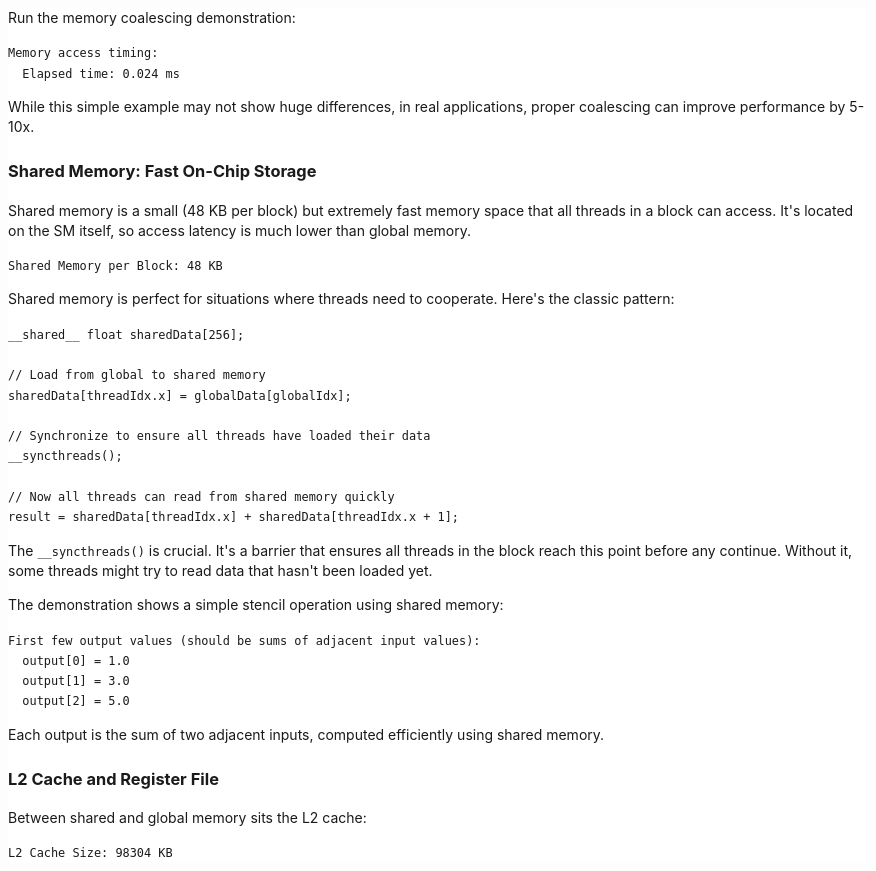 Run the memory coalescing demonstration:

```
Memory access timing:
  Elapsed time: 0.024 ms
```

While this simple example may not show huge differences, in real applications, proper coalescing can improve performance by 5-10x.

### Shared Memory: Fast On-Chip Storage

Shared memory is a small (48 KB per block) but extremely fast memory space that all threads in a block can access. It's located on the SM itself, so access latency is much lower than global memory.

```
Shared Memory per Block: 48 KB
```

Shared memory is perfect for situations where threads need to cooperate. Here's the classic pattern:

```cuda
__shared__ float sharedData[256];

// Load from global to shared memory
sharedData[threadIdx.x] = globalData[globalIdx];

// Synchronize to ensure all threads have loaded their data
__syncthreads();

// Now all threads can read from shared memory quickly
result = sharedData[threadIdx.x] + sharedData[threadIdx.x + 1];
```

The `__syncthreads()` is crucial. It's a barrier that ensures all threads in the block reach this point before any continue. Without it, some threads might try to read data that hasn't been loaded yet.

The demonstration shows a simple stencil operation using shared memory:

```
First few output values (should be sums of adjacent input values):
  output[0] = 1.0
  output[1] = 3.0
  output[2] = 5.0
```

Each output is the sum of two adjacent inputs, computed efficiently using shared memory.

### L2 Cache and Register File

Between shared and global memory sits the L2 cache:

```
L2 Cache Size: 98304 KB
```
